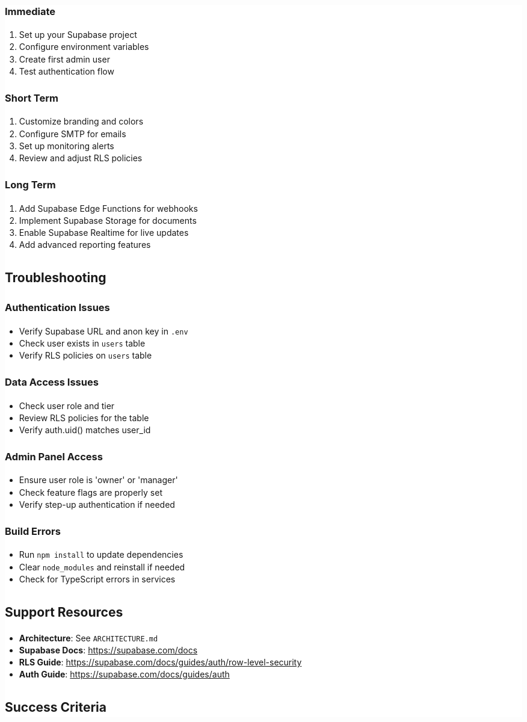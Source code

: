 ### Immediate
1. Set up your Supabase project
2. Configure environment variables
3. Create first admin user
4. Test authentication flow

### Short Term
1. Customize branding and colors
2. Configure SMTP for emails
3. Set up monitoring alerts
4. Review and adjust RLS policies

### Long Term
1. Add Supabase Edge Functions for webhooks
2. Implement Supabase Storage for documents
3. Enable Supabase Realtime for live updates
4. Add advanced reporting features

## Troubleshooting

### Authentication Issues
- Verify Supabase URL and anon key in `.env`
- Check user exists in `users` table
- Verify RLS policies on `users` table

### Data Access Issues
- Check user role and tier
- Review RLS policies for the table
- Verify auth.uid() matches user_id

### Admin Panel Access
- Ensure user role is 'owner' or 'manager'
- Check feature flags are properly set
- Verify step-up authentication if needed

### Build Errors
- Run `npm install` to update dependencies
- Clear `node_modules` and reinstall if needed
- Check for TypeScript errors in services

## Support Resources

- **Architecture**: See `ARCHITECTURE.md`
- **Supabase Docs**: https://supabase.com/docs
- **RLS Guide**: https://supabase.com/docs/guides/auth/row-level-security
- **Auth Guide**: https://supabase.com/docs/guides/auth

## Success Criteria
